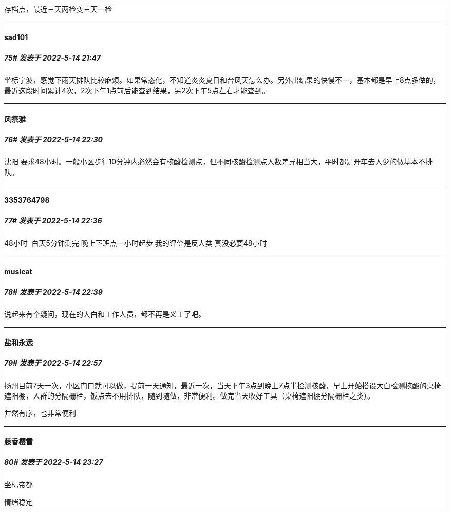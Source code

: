 存档点，最近三天两检变三天一检



*****

####  sad101  
##### 75#       发表于 2022-5-14 21:47

坐标宁波，感觉下雨天排队比较麻烦。如果常态化，不知道炎炎夏日和台风天怎么办。另外出结果的快慢不一，基本都是早上8点多做的，最近这段时间累计4次，2次下午1点前后能查到结果，另2次下午5点左右才能查到。



*****

####  风祭雅  
##### 76#       发表于 2022-5-14 22:30

沈阳 要求48小时。一般小区步行10分钟内必然会有核酸检测点，但不同核酸检测点人数差异相当大，平时都是开车去人少的做基本不排队。



*****

####  3353764798  
##### 77#       发表于 2022-5-14 22:36

48小时  白天5分钟测完 晚上下班点一小时起步 我的评价是反人类 真没必要48小时

*****

####  musicat  
##### 78#       发表于 2022-5-14 22:39

说起来有个疑问，现在的大白和工作人员，都不再是义工了吧。



*****

####  盐和永远  
##### 79#       发表于 2022-5-14 22:57

扬州目前7天一次，小区门口就可以做，提前一天通知，最近一次，当天下午3点到晚上7点半检测核酸，早上开始搭设大白检测核酸的桌椅遮阳棚，人群的分隔栅栏，饭点去不用排队，随到随做，非常便利。做完当天收好工具（桌椅遮阳棚分隔栅栏之类）。

井然有序，也非常便利



*****

####  藤香樱雪  
##### 80#       发表于 2022-5-14 23:27

坐标帝都

情绪稳定
